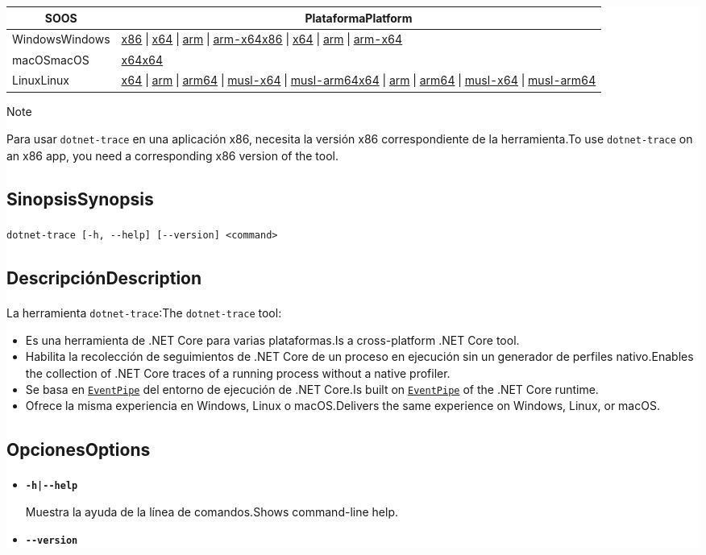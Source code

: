   | <span data-ttu-id="5298a-111">SO</span><span class="sxs-lookup"><span data-stu-id="5298a-111">OS</span></span>  | <span data-ttu-id="5298a-112">Plataforma</span><span class="sxs-lookup"><span data-stu-id="5298a-112">Platform</span></span> |
  | --- | -------- |
  | <span data-ttu-id="5298a-113">Windows</span><span class="sxs-lookup"><span data-stu-id="5298a-113">Windows</span></span> | <span data-ttu-id="5298a-114">[x86](https://aka.ms/dotnet-trace/win-x86) \| [x64](https://aka.ms/dotnet-trace/win-x64) \| [arm](https://aka.ms/dotnet-trace/win-arm) \| [arm-x64](https://aka.ms/dotnet-trace/win-arm64)</span><span class="sxs-lookup"><span data-stu-id="5298a-114">[x86](https://aka.ms/dotnet-trace/win-x86) \| [x64](https://aka.ms/dotnet-trace/win-x64) \| [arm](https://aka.ms/dotnet-trace/win-arm) \| [arm-x64](https://aka.ms/dotnet-trace/win-arm64)</span></span> |
  | <span data-ttu-id="5298a-115">macOS</span><span class="sxs-lookup"><span data-stu-id="5298a-115">macOS</span></span>   | [<span data-ttu-id="5298a-116">x64</span><span class="sxs-lookup"><span data-stu-id="5298a-116">x64</span></span>](https://aka.ms/dotnet-trace/osx-x64) |
  | <span data-ttu-id="5298a-117">Linux</span><span class="sxs-lookup"><span data-stu-id="5298a-117">Linux</span></span>   | <span data-ttu-id="5298a-118">[x64](https://aka.ms/dotnet-trace/linux-x64) \| [arm](https://aka.ms/dotnet-trace/linux-arm) \| [arm64](https://aka.ms/dotnet-trace/linux-arm64) \| [musl-x64](https://aka.ms/dotnet-trace/linux-musl-x64) \| [musl-arm64](https://aka.ms/dotnet-trace/linux-musl-arm64)</span><span class="sxs-lookup"><span data-stu-id="5298a-118">[x64](https://aka.ms/dotnet-trace/linux-x64) \| [arm](https://aka.ms/dotnet-trace/linux-arm) \| [arm64](https://aka.ms/dotnet-trace/linux-arm64) \| [musl-x64](https://aka.ms/dotnet-trace/linux-musl-x64) \| [musl-arm64](https://aka.ms/dotnet-trace/linux-musl-arm64)</span></span> |

> [!NOTE]
> <span data-ttu-id="5298a-119">Para usar `dotnet-trace` en una aplicación x86, necesita la versión x86 correspondiente de la herramienta.</span><span class="sxs-lookup"><span data-stu-id="5298a-119">To use `dotnet-trace` on an x86 app, you need a corresponding x86 version of the tool.</span></span>

## <a name="synopsis"></a><span data-ttu-id="5298a-120">Sinopsis</span><span class="sxs-lookup"><span data-stu-id="5298a-120">Synopsis</span></span>

```console
dotnet-trace [-h, --help] [--version] <command>
```

## <a name="description"></a><span data-ttu-id="5298a-121">Descripción</span><span class="sxs-lookup"><span data-stu-id="5298a-121">Description</span></span>

<span data-ttu-id="5298a-122">La herramienta `dotnet-trace`:</span><span class="sxs-lookup"><span data-stu-id="5298a-122">The `dotnet-trace` tool:</span></span>

* <span data-ttu-id="5298a-123">Es una herramienta de .NET Core para varias plataformas.</span><span class="sxs-lookup"><span data-stu-id="5298a-123">Is a cross-platform .NET Core tool.</span></span>
* <span data-ttu-id="5298a-124">Habilita la recolección de seguimientos de .NET Core de un proceso en ejecución sin un generador de perfiles nativo.</span><span class="sxs-lookup"><span data-stu-id="5298a-124">Enables the collection of .NET Core traces of a running process without a native profiler.</span></span>
* <span data-ttu-id="5298a-125">Se basa en [`EventPipe`](./eventpipe.md) del entorno de ejecución de .NET Core.</span><span class="sxs-lookup"><span data-stu-id="5298a-125">Is built on [`EventPipe`](./eventpipe.md) of the .NET Core runtime.</span></span>
* <span data-ttu-id="5298a-126">Ofrece la misma experiencia en Windows, Linux o macOS.</span><span class="sxs-lookup"><span data-stu-id="5298a-126">Delivers the same experience on Windows, Linux, or macOS.</span></span>

## <a name="options"></a><span data-ttu-id="5298a-127">Opciones</span><span class="sxs-lookup"><span data-stu-id="5298a-127">Options</span></span>

- **`-h|--help`**

  <span data-ttu-id="5298a-128">Muestra la ayuda de la línea de comandos.</span><span class="sxs-lookup"><span data-stu-id="5298a-128">Shows command-line help.</span></span>

- **`--version`**
